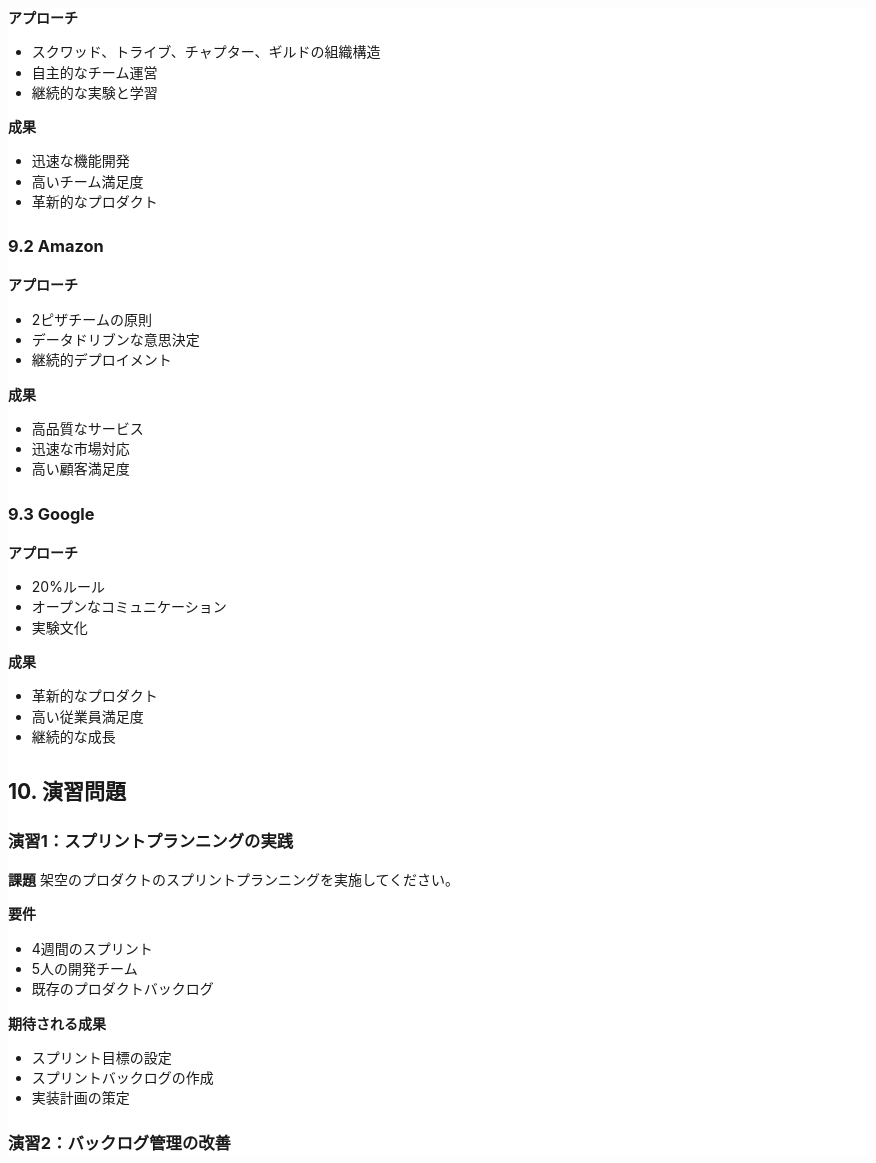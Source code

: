 **アプローチ**
- スクワッド、トライブ、チャプター、ギルドの組織構造
- 自主的なチーム運営
- 継続的な実験と学習

**成果**
- 迅速な機能開発
- 高いチーム満足度
- 革新的なプロダクト

### 9.2 Amazon

**アプローチ**
- 2ピザチームの原則
- データドリブンな意思決定
- 継続的デプロイメント

**成果**
- 高品質なサービス
- 迅速な市場対応
- 高い顧客満足度

### 9.3 Google

**アプローチ**
- 20%ルール
- オープンなコミュニケーション
- 実験文化

**成果**
- 革新的なプロダクト
- 高い従業員満足度
- 継続的な成長

## 10. 演習問題

### 演習1：スプリントプランニングの実践

**課題**
架空のプロダクトのスプリントプランニングを実施してください。

**要件**
- 4週間のスプリント
- 5人の開発チーム
- 既存のプロダクトバックログ

**期待される成果**
- スプリント目標の設定
- スプリントバックログの作成
- 実装計画の策定

### 演習2：バックログ管理の改善
